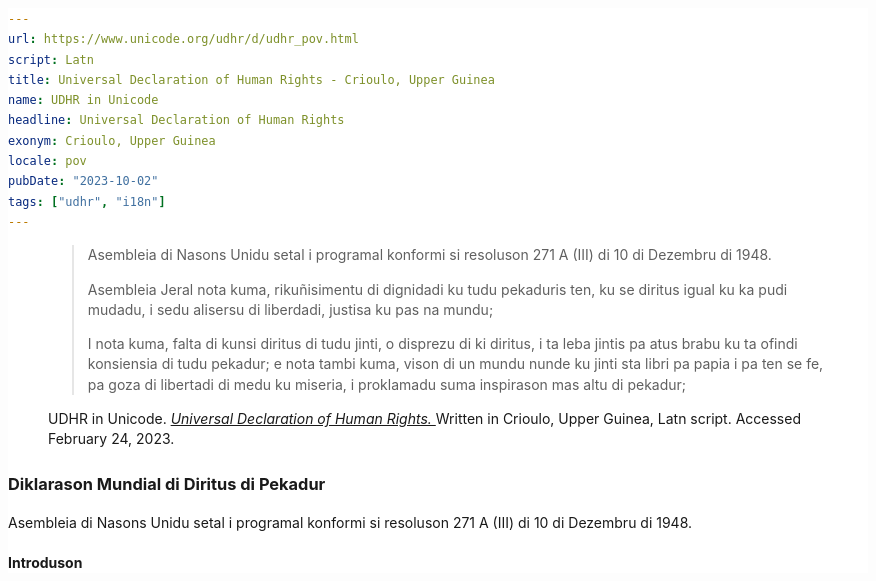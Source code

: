 ```yaml
---
url: https://www.unicode.org/udhr/d/udhr_pov.html
script: Latn
title: Universal Declaration of Human Rights - Crioulo, Upper Guinea
name: UDHR in Unicode
headline: Universal Declaration of Human Rights
exonym: Crioulo, Upper Guinea
locale: pov
pubDate: "2023-10-02"
tags: ["udhr", "i18n"]
---
```


<div lang="pov">
 <figure>
  <blockquote lang="pov">
   <p>
    Asembleia di Nasons Unidu setal i programal konformi si resoluson 271 A (III) di 10 di Dezembru di 1948.
   </p>
   <p>
    Asembleia Jeral nota kuma, rikuñisimentu di dignidadi ku tudu pekaduris ten, ku se diritus igual ku ka pudi mudadu, i sedu alisersu di liberdadi, justisa ku pas na mundu;
   </p>
   <p>
    I nota kuma, falta di kunsi diritus di tudu jinti, o disprezu di ki diritus, i ta leba jintis pa atus brabu ku ta ofindi konsiensia di tudu pekadur; e nota tambi kuma, vison di un mundu nunde ku jinti sta libri pa papia i pa ten se fe, pa goza di libertadi di medu ku miseria, i proklamadu suma inspirason mas altu di pekadur;
   </p>
  </blockquote>
  <figcaption>
   <div itemscope="" itemtype="https://schema.org/WebContent">
    <span itemprop="publisher" itemscope="" itemtype="http://schema.org/Organization">
     <span itemprop="name">
      UDHR in Unicode.
     </span>
    </span>
    <cite>
     <a href="https://www.unicode.org/udhr/d/udhr_pov.html" itemprop="url" title="Universal Declaration of Human Rights - Crioulo, Upper Guinea">
      <span itemprop="headline">
       Universal Declaration of Human Rights.
      </span>
     </a>
    </cite>
    Written in Crioulo, Upper Guinea, Latn script.
        Accessed
    <time datetime="2023-02-24">
     February 24, 2023.
    </time>
   </div>
  </figcaption>
 </figure>
 <h3>
  Diklarason Mundial di Diritus di Pekadur
 </h3>
 <p>
  Asembleia di Nasons Unidu setal i programal konformi si resoluson 271 A (III) di 10 di Dezembru di 1948.
 </p>
 <h4>
  Introduson